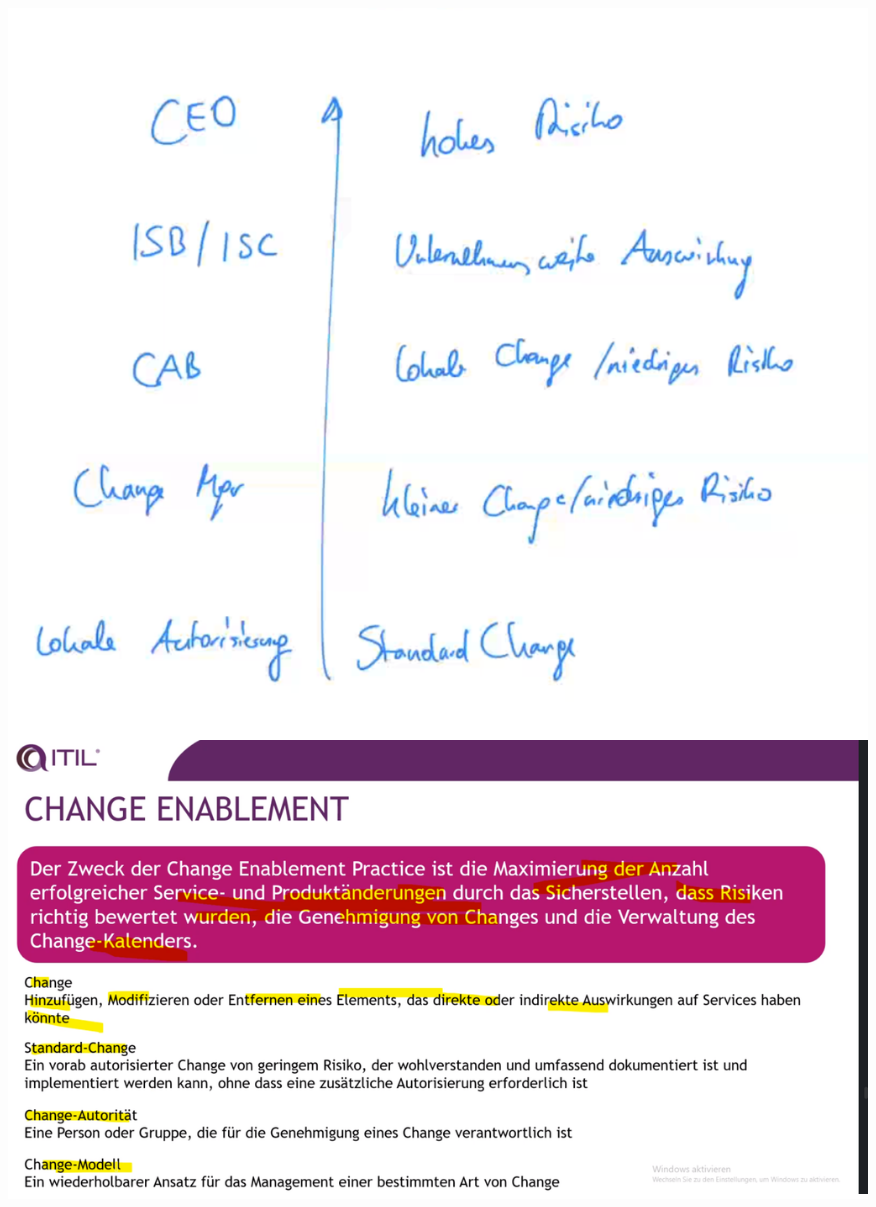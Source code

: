 ![Change Enablement](./_img/Day2_ChangeEnablement2.png)

![Change Enablement Practice](./_img/Day2_Practice_ChangeEnablement.png)
